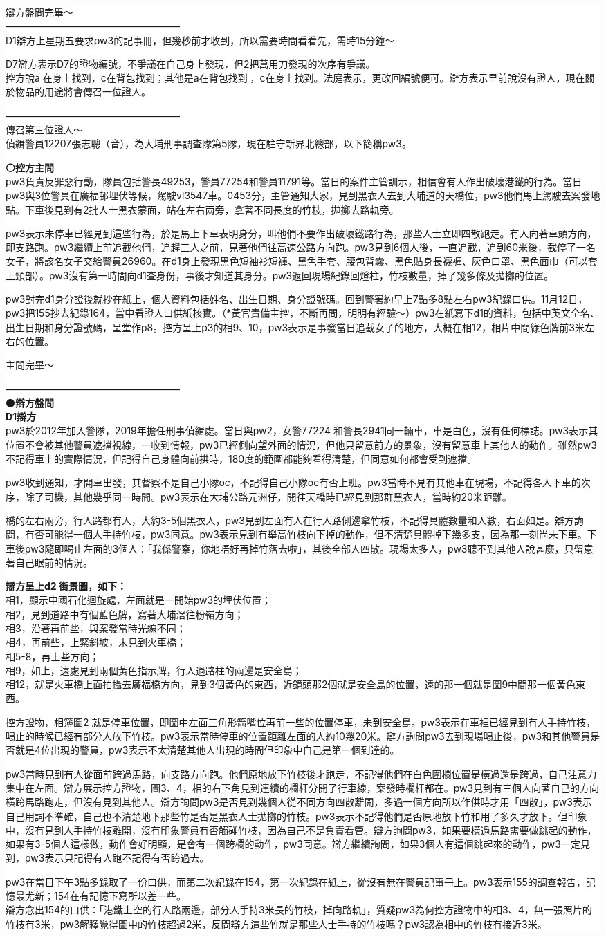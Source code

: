 辯方盤問完畢～  
——————————————————  
D1辯方上星期五要求pw3的記事冊，但幾秒前才收到，所以需要時間看看先，需時15分鐘～  
  
D7辯方表示D7的證物編號，不爭議在自己身上發現，但2把萬用刀發現的次序有爭議。  
控方說a 在身上找到，c在背包找到；其他是a在背包找到 ，c在身上找到。法庭表示，更改回編號便可。辯方表示早前說沒有證人，現在關於物品的用途將會傳召一位證人。  
  
——————————————————  
傳召第三位證人～  
偵緝警員12207張志聰（音），為大埔刑事調查隊第5隊，現在駐守新界北總部，以下簡稱pw3。  
  
**⚪️控方主問**  
pw3負責反罪惡行動，隊員包括警長49253，警員77254和警員11791等。當日的案件主管訓示，相信會有人作出破壞港鐵的行為。當日pw3與3位警員在廣福邨埋伏等候，駕駛vl3547車。0453分，主管通知大家，見到黑衣人去到大埔道的天橋位，pw3他們馬上駕駛去案發地點。下車後見到有2批人士黑衣蒙面，站在左右兩旁，拿著不同長度的竹枝，拋擲去路軌旁。  
  
pw3表示未停車已經見到這些行為，於是馬上下車表明身分，叫他們不要作出破壞鐵路行為，那些人士立即四散跑走。有人向著車頭方向，即支路跑。pw3繼續上前追截他們，追趕三人之前，見著他們往高速公路方向跑。pw3見到6個人後，一直追截，追到60米後，截停了一名女子，將該名女子交給警員26960。在d1身上發現黑色短袖衫短褲、黑色手套、腰包背囊、黑色貼身長襪褲、灰色口罩、黑色面巾（可以套上頸部）。pw3沒有第一時間向d1查身份，事後才知道其身分。pw3返回現場紀錄回燈柱，竹枝數量，掉了幾多條及拋擲的位置。  
  
pw3對完d1身分證後就抄在紙上，個人資料包括姓名、出生日期、身分證號碼。回到警署約早上7點多8點左右pw3紀錄口供。11月12日，pw3把155抄去紀錄164，當中看證人口供紙核實。（\*黃官責備主控，不斷再問，明明有經驗～）pw3在紙寫下d1的資料，包括中英文全名、出生日期和身分證號碼，呈堂作p8。控方呈上p3的相9、10，pw3表示是事發當日追截女子的地方，大概在相12，相片中間綠色牌前3米左右的位置。  
  
主問完畢～  
  
——————————————————  
⚫️**辯方盤問  
D1辯方**  
pw3於2012年加入警隊，2019年擔任刑事偵緝處。當日與pw2，女警77224 和警長2941同一輛車，車是白色，沒有任何標誌。pw3表示其位置不會被其他警員遮擋視線，一收到情報，pw3已經側向望外面的情況，但他只留意前方的景象，沒有留意車上其他人的動作。雖然pw3不記得車上的實際情況，但記得自己身體向前拱時，180度的範圍都能夠看得清楚，但同意如何都會受到遮擋。  
  
pw3收到通知，才開車出發，其督察不是自己小隊oc，不記得自己小隊oc有否上班。pw3當時不見有其他車在現場，不記得各人下車的次序，除了司機，其他幾乎同一時間。pw3表示在大埔公路元洲仔，開往天橋時已經見到那群黑衣人，當時約20米距離。  
  
橋的左右兩旁，行人路都有人，大約3-5個黑衣人，pw3見到左面有人在行人路側邊拿竹枝，不記得具體數量和人數，右面如是。辯方詢問，有否可能得一個人手持竹枝，pw3同意。pw3表示見到有舉高竹枝向下掉的動作，但不清楚具體掉下幾多支，因為那一刻尚未下車。下車後pw3隨即喝止左面的3個人：「我係警察，你地唔好再掉竹落去啦」，其後全部人四散。現場太多人，pw3聽不到其他人說甚麼，只留意著自己眼前的情況。  
  
**辯方呈上d2 街景圖，如下：**  
相1，顯示中國石化迴旋處，左面就是一開始pw3的埋伏位置；  
相2，見到道路中有個藍色牌，寫著大埔滘往粉嶺方向；  
相3，沿著再前些，與案發當時光線不同；  
相4，再前些，上緊斜坡，未見到火車橋；  
相5-8，再上些方向；  
相9，如上，遠處見到兩個黃色指示牌，行人過路柱的兩邊是安全島；  
相12，就是火車橋上面拍攝去廣福橋方向，見到3個黃色的東西，近鏡頭那2個就是安全島的位置，遠的那一個就是圖9中間那一個黃色東西。  
  
控方證物，相簿圖2 就是停車位置，即圖中左面三角形箭嘴位再前一些的位置停車，未到安全島。pw3表示在車裡已經見到有人手持竹枝，喝止的時候已經有部分人放下竹枝。pw3表示當時停車的位置距離左面的人約10幾20米。辯方詢問pw3去到現場喝止後，pw3和其他警員是否就是4位出現的警員，pw3表示不太清楚其他人出現的時間但印象中自己是第一個到達的。  
  
pw3當時見到有人從面前跨過馬路，向支路方向跑。他們原地放下竹枝後才跑走，不記得他們在白色圍欄位置是橫過還是跨過，自己注意力集中在左面。辯方展示控方證物，圖3、4，相的右下角見到連續的欄杆分開了行車線，案發時欄杆都在。pw3見到有三個人向著自己的方向橫跨馬路跑走，但沒有見到其他人。辯方詢問pw3是否見到幾個人從不同方向四散離開，多過一個方向所以作供時才用「四散」，pw3表示自己用詞不準確，自己也不清楚地下那些竹是否是黑衣人士拋擲的竹枝。pw3表示不記得他們是否原地放下竹和用了多久才放下。但印象中，沒有見到人手持竹枝離開，沒有印象警員有否觸碰竹枝，因為自己不是負責看管。辯方詢問pw3，如果要橫過馬路需要做跳起的動作，如果有3-5個人這樣做，動作會好明顯，是會有一個跨欄的動作，pw3同意。辯方繼續詢問，如果3個人有這個跳起來的動作，pw3一定見到，pw3表示只記得有人跑不記得有否跨過去。  
  
pw3在當日下午3點多錄取了一份口供，而第二次紀錄在154，第一次紀錄在紙上，從沒有無在警員記事冊上。pw3表示155的調查報告，記憶最尤新；154在有記憶下寫所以差一些。  
辯方念出154的口供：「港鐵上空的行人路兩邊，部分人手持3米長的竹枝，掉向路軌」，質疑pw3為何控方證物中的相3、4，無一張照片的竹枝有3米，pw3解釋覺得圖中的竹枝超過2米，反問辯方這些竹就是那些人士手持的竹枝嗎？pw3認為相中的竹枝有接近3米。  
  